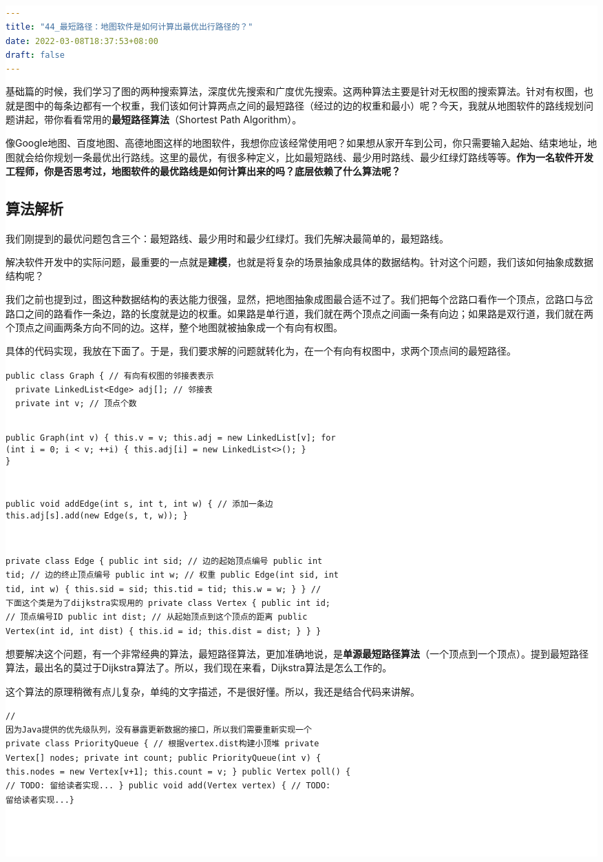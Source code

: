 ```yaml
---
title: "44_最短路径：地图软件是如何计算出最优出行路径的？"
date: 2022-03-08T18:37:53+08:00
draft: false
---
```

<audio title="44 _ 最短路径：地图软件是如何计算出最优出行路径的？" src="https://static001.geekbang.org/resource/audio/f3/45/f321bf8f9180b31bb0e7ec97cd9a9445.mp3" controls="controls"></audio> 
<p>基础篇的时候，我们学习了图的两种搜索算法，深度优先搜索和广度优先搜索。这两种算法主要是针对无权图的搜索算法。针对有权图，也就是图中的每条边都有一个权重，我们该如何计算两点之间的最短路径（经过的边的权重和最小）呢？今天，我就从地图软件的路线规划问题讲起，带你看看常用的<strong>最短路径算法</strong>（Shortest Path Algorithm）。</p><p>像Google地图、百度地图、高德地图这样的地图软件，我想你应该经常使用吧？如果想从家开车到公司，你只需要输入起始、结束地址，地图就会给你规划一条最优出行路线。这里的最优，有很多种定义，比如最短路线、最少用时路线、最少红绿灯路线等等。<strong><span class="orange">作为一名软件开发工程师，你是否思考过，地图软件的最优路线是如何计算出来的吗？底层依赖了什么算法呢？</span></strong></p><h2>算法解析</h2><p>我们刚提到的最优问题包含三个：最短路线、最少用时和最少红绿灯。我们先解决最简单的，最短路线。</p><p>解决软件开发中的实际问题，最重要的一点就是<strong>建模</strong>，也就是将复杂的场景抽象成具体的数据结构。针对这个问题，我们该如何抽象成数据结构呢？</p><p>我们之前也提到过，图这种数据结构的表达能力很强，显然，把地图抽象成图最合适不过了。我们把每个岔路口看作一个顶点，岔路口与岔路口之间的路看作一条边，路的长度就是边的权重。如果路是单行道，我们就在两个顶点之间画一条有向边；如果路是双行道，我们就在两个顶点之间画两条方向不同的边。这样，整个地图就被抽象成一个有向有权图。</p><p>具体的代码实现，我放在下面了。于是，我们要求解的问题就转化为，在一个有向有权图中，求两个顶点间的最短路径。</p><pre><code>public class Graph { // 有向有权图的邻接表表示
  private LinkedList&lt;Edge&gt; adj[]; // 邻接表
  private int v; // 顶点个数

  public Graph(int v) {
    this.v = v;
    this.adj = new LinkedList[v];
    for (int i = 0; i &lt; v; ++i) {
      this.adj[i] = new LinkedList&lt;&gt;();
    }
  }

  public void addEdge(int s, int t, int w) { // 添加一条边
    this.adj[s].add(new Edge(s, t, w));
  }

  private class Edge {
    public int sid; // 边的起始顶点编号
    public int tid; // 边的终止顶点编号
    public int w; // 权重
    public Edge(int sid, int tid, int w) {
      this.sid = sid;
      this.tid = tid;
      this.w = w;
    }
  }
  // 下面这个类是为了dijkstra实现用的
  private class Vertex {
    public int id; // 顶点编号ID
    public int dist; // 从起始顶点到这个顶点的距离
    public Vertex(int id, int dist) {
      this.id = id;
      this.dist = dist;
    }
  }
}
</code></pre><p>想要解决这个问题，有一个非常经典的算法，最短路径算法，更加准确地说，是<strong>单源最短路径算法</strong>（一个顶点到一个顶点）。提到最短路径算法，最出名的莫过于Dijkstra算法了。所以，我们现在来看，Dijkstra算法是怎么工作的。</p><p>这个算法的原理稍微有点儿复杂，单纯的文字描述，不是很好懂。所以，我还是结合代码来讲解。</p><pre><code>// 因为Java提供的优先级队列，没有暴露更新数据的接口，所以我们需要重新实现一个
private class PriorityQueue { // 根据vertex.dist构建小顶堆
  private Vertex[] nodes;
  private int count;
  public PriorityQueue(int v) {
    this.nodes = new Vertex[v+1];
    this.count = v;
  }
  public Vertex poll() { // TODO: 留给读者实现... }
  public void add(Vertex vertex) { // TODO: 留给读者实现...}